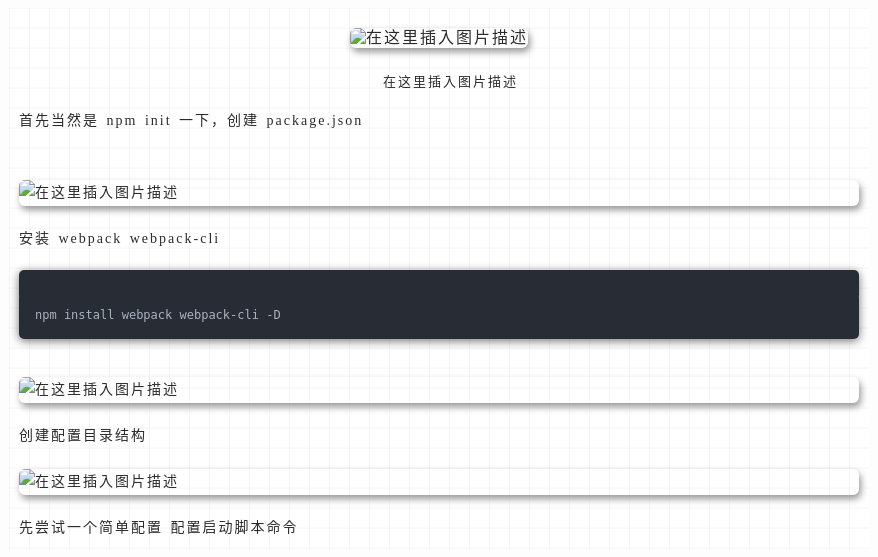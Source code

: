 <section id="nice" data-tool="mdnice编辑器" data-website="https://www.mdnice.com" style="font-size: 16px; padding: 0 10px; word-spacing: 0px; word-break: break-word; word-wrap: break-word; text-align: left; line-height: 1.25; color: #2b2b2b; font-family: Optima-Regular, Optima, PingFangTC-Light, PingFangSC-light, PingFangTC-light; letter-spacing: 2px; background-image: linear-gradient(90deg, rgba(50, 0, 0, 0.04) 3%, rgba(0, 0, 0, 0) 3%), linear-gradient(360deg, rgba(50, 0, 0, 0.04) 3%, rgba(0, 0, 0, 0) 3%); background-size: 20px 20px; background-position: center center;"><figure data-tool="mdnice编辑器" style="margin: 0; margin-top: 10px; margin-bottom: 10px; display: flex; flex-direction: column; justify-content: center; align-items: center;"><img src="https://img-blog.csdnimg.cn/20200621122410545.png?x-oss-process=image/watermark,type_ZmFuZ3poZW5naGVpdGk,shadow_10,text_aHR0cHM6Ly9ibG9nLmNzZG4ubmV0L3FxXzM2NzcyODY2,size_16,color_FFFFFF,t_70" alt="在这里插入图片描述" style="max-width: 100%; border-radius: 6px; display: block; margin: 20px auto; object-fit: contain; box-shadow: 2px 4px 7px #999;"><figcaption style="margin-top: 5px; text-align: center; display: block; font-size: 13px; color: #2b2b2b;"><span style="background-image: url(https://img.alicdn.com/tfs/TB1Yycwyrj1gK0jSZFuXXcrHpXa-32-32.png); display: inline-block; width: 18px; height: 18px; background-size: 18px; background-repeat: no-repeat; background-position: center; margin-right: 5px; margin-bottom: -5px;"></span>在这里插入图片描述</figcaption></figure>
<p data-tool="mdnice编辑器" style="padding-top: 8px; padding-bottom: 8px; line-height: 26px; color: #2b2b2b; margin: 10px 0px; letter-spacing: 2px; font-size: 14px; word-spacing: 2px;">首先当然是 npm init 一下，创建 package.json</p>
<p data-tool="mdnice编辑器" style="padding-top: 8px; padding-bottom: 8px; line-height: 26px; color: #2b2b2b; margin: 10px 0px; letter-spacing: 2px; font-size: 14px; word-spacing: 2px;"><img src="https://img-blog.csdnimg.cn/20200621121923649.png?x-oss-process=image/watermark,type_ZmFuZ3poZW5naGVpdGk,shadow_10,text_aHR0cHM6Ly9ibG9nLmNzZG4ubmV0L3FxXzM2NzcyODY2,size_16,color_FFFFFF,t_70" alt="在这里插入图片描述" style="max-width: 100%; border-radius: 6px; display: block; margin: 20px auto; object-fit: contain; box-shadow: 2px 4px 7px #999;">
安装 webpack webpack-cli</p>
<pre class="custom" data-tool="mdnice编辑器" style="margin-top: 10px; margin-bottom: 10px; border-radius: 5px; box-shadow: rgba(0, 0, 0, 0.55) 0px 2px 10px;"><span style="display: block; background: url(https://imgkr.cn-bj.ufileos.com/97e4eed2-a992-4976-acf0-ccb6fb34d308.png); height: 30px; width: 100%; background-size: 40px; background-repeat: no-repeat; background-color: #282c34; margin-bottom: -7px; border-radius: 5px; background-position: 10px 10px;"></span><code class="hljs" style="overflow-x: auto; padding: 16px; color: #abb2bf; display: -webkit-box; font-family: Operator Mono, Consolas, Monaco, Menlo, monospace; font-size: 12px; -webkit-overflow-scrolling: touch; letter-spacing: 0px; padding-top: 15px; background: #282c34; border-radius: 5px;">npm&nbsp;install&nbsp;webpack&nbsp;webpack-cli&nbsp;-D<br></code></pre>
<p data-tool="mdnice编辑器" style="padding-top: 8px; padding-bottom: 8px; line-height: 26px; color: #2b2b2b; margin: 10px 0px; letter-spacing: 2px; font-size: 14px; word-spacing: 2px;"><img src="https://img-blog.csdnimg.cn/20200621121946561.png?x-oss-process=image/watermark,type_ZmFuZ3poZW5naGVpdGk,shadow_10,text_aHR0cHM6Ly9ibG9nLmNzZG4ubmV0L3FxXzM2NzcyODY2,size_16,color_FFFFFF,t_70" alt="在这里插入图片描述" style="max-width: 100%; border-radius: 6px; display: block; margin: 20px auto; object-fit: contain; box-shadow: 2px 4px 7px #999;">
创建配置目录结构
<img src="https://img-blog.csdnimg.cn/20200621121959337.png?x-oss-process=image/watermark,type_ZmFuZ3poZW5naGVpdGk,shadow_10,text_aHR0cHM6Ly9ibG9nLmNzZG4ubmV0L3FxXzM2NzcyODY2,size_16,color_FFFFFF,t_70" alt="在这里插入图片描述" style="max-width: 100%; border-radius: 6px; display: block; margin: 20px auto; object-fit: contain; box-shadow: 2px 4px 7px #999;">
先尝试一个简单配置
配置启动脚本命令</p>